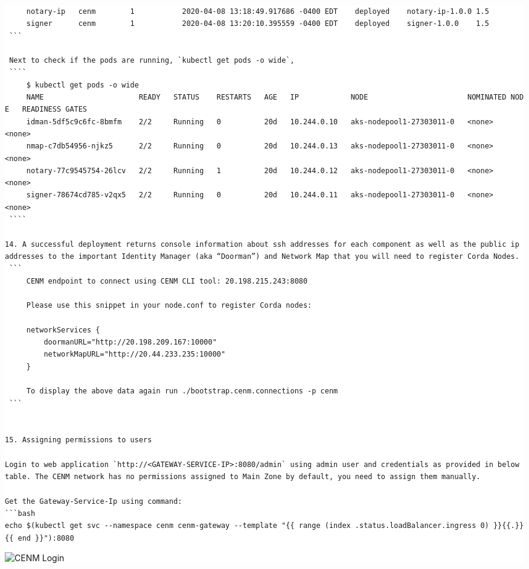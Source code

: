    ```
        notary-ip	cenm     	1       	2020-04-08 13:18:49.917686 -0400 EDT	deployed	notary-ip-1.0.0	1.5        
        signer   	cenm     	1       	2020-04-08 13:20:10.395559 -0400 EDT	deployed	signer-1.0.0   	1.5
    ```

    Next to check if the pods are running, `kubectl get pods -o wide`,
    ````
        $ kubectl get pods -o wide
        NAME                      READY   STATUS    RESTARTS   AGE   IP            NODE                       NOMINATED NODE   READINESS GATES
        idman-5df5c9c6fc-8bmfm    2/2     Running   0          20d   10.244.0.10   aks-nodepool1-27303011-0   <none>           <none>
        nmap-c7db54956-njkz5      2/2     Running   0          20d   10.244.0.13   aks-nodepool1-27303011-0   <none>           <none>
        notary-77c9545754-26lcv   2/2     Running   1          20d   10.244.0.12   aks-nodepool1-27303011-0   <none>           <none>
        signer-78674cd785-v2qx5   2/2     Running   0          20d   10.244.0.11   aks-nodepool1-27303011-0   <none>           <none>
    ````
    
14. A successful deployment returns console information about ssh addresses for each component as well as the public ip addresses to the important Identity Manager (aka “Doorman”) and Network Map that you will need to register Corda Nodes.
    ```
        CENM endpoint to connect using CENM CLI tool: 20.198.215.243:8080

        Please use this snippet in your node.conf to register Corda nodes:

        networkServices {
            doormanURL="http://20.198.209.167:10000"
            networkMapURL="http://20.44.233.235:10000"
        }

        To display the above data again run ./bootstrap.cenm.connections -p cenm 
    ```
    

15. Assigning permissions to users

Login to web application `http://<GATEWAY-SERVICE-IP>:8080/admin` using admin user and credentials as provided in below table. The CENM network has no permissions assigned to Main Zone by default, you need to assign them manually.

Get the Gateway-Service-Ip using command:
```bash
echo $(kubectl get svc --namespace cenm cenm-gateway --template "{{ range (index .status.loadBalancer.ingress 0) }}{{.}}{{ end }}"):8080
```
![CENM Login](assets/cenm-login.png)
